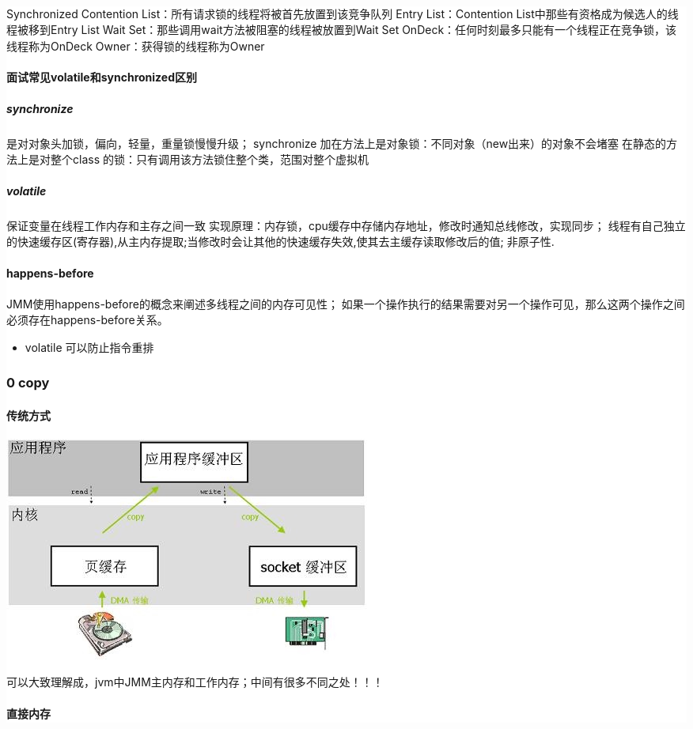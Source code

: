 Synchronized
Contention List：所有请求锁的线程将被首先放置到该竞争队列
Entry List：Contention List中那些有资格成为候选人的线程被移到Entry List
Wait Set：那些调用wait方法被阻塞的线程被放置到Wait Set
OnDeck：任何时刻最多只能有一个线程正在竞争锁，该线程称为OnDeck
Owner：获得锁的线程称为Owner


#### 面试常见volatile和synchronized区别

##### synchronize
是对对象头加锁，偏向，轻量，重量锁慢慢升级；
synchronize 加在方法上是对象锁：不同对象（new出来）的对象不会堵塞
在静态的方法上是对整个class 的锁：只有调用该方法锁住整个类，范围对整个虚拟机

##### volatile

保证变量在线程工作内存和主存之间一致
实现原理：内存锁，cpu缓存中存储内存地址，修改时通知总线修改，实现同步；
线程有自己独立的快速缓存区(寄存器),从主内存提取;当修改时会让其他的快速缓存失效,使其去主缓存读取修改后的值; 非原子性.

#### happens-before

JMM使用happens-before的概念来阐述多线程之间的内存可见性；
如果一个操作执行的结果需要对另一个操作可见，那么这两个操作之间必须存在happens-before关系。

* volatile 可以防止指令重排


### 0 copy


#### 传统方式

![](media/15536769765106/15540502702659.jpg)


可以大致理解成，jvm中JMM主内存和工作内存；中间有很多不同之处！！！


#### 直接内存
